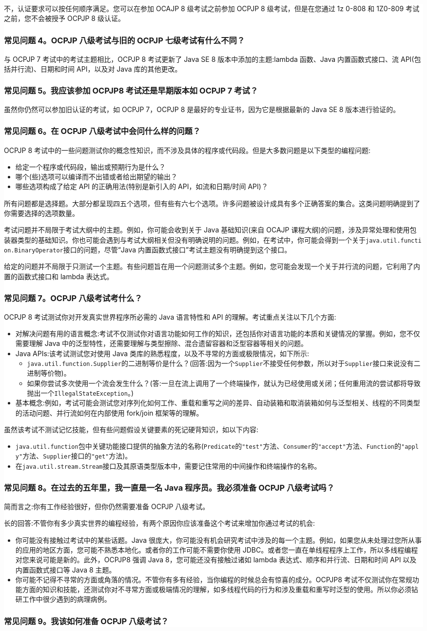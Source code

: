 不，认证要求可以按任何顺序满足。您可以在参加 OCAJP 8 级考试之前参加 OCPJP 8 级考试，但是在您通过 1z 0-808 和 1Z0-809 考试之前，您不会被授予 OCPJP 8 级认证。

### 常见问题 4。OCPJP 八级考试与旧的 OCPJP 七级考试有什么不同？

与 OCPJP 7 考试中的考试主题相比，OCPJP 8 考试更新了 Java SE 8 版本中添加的主题:lambda 函数、Java 内置函数式接口、流 API(包括并行流)、日期和时间 API，以及对 Java 库的其他更改。

### 常见问题 5。我应该参加 OCPJP8 考试还是早期版本如 OCPJP 7 考试？

虽然你仍然可以参加旧认证的考试，如 OCPJP 7，OCPJP 8 是最好的专业证书，因为它是根据最新的 Java SE 8 版本进行验证的。

### 常见问题 6。在 OCPJP 八级考试中会问什么样的问题？

OCPJP 8 考试中的一些问题测试你的概念性知识，而不涉及具体的程序或代码段。但是大多数问题是以下类型的编程问题:

*   给定一个程序或代码段，输出或预期行为是什么？
*   哪个(些)选项可以编译而不出错或者给出期望的输出？
*   哪些选项构成了给定 API 的正确用法(特别是新引入的 API，如流和日期/时间 API)？

所有问题都是选择题。大部分都呈现四五个选项，但有些有六七个选项。许多问题被设计成具有多个正确答案的集合。这类问题明确提到了你需要选择的选项数量。

考试问题并不局限于考试大纲中的主题。例如，你可能会收到关于 Java 基础知识(来自 OCAJP 课程大纲)的问题，涉及异常处理和使用包装器类型的基础知识。你也可能会遇到与考试大纲相关但没有明确说明的问题。例如，在考试中，你可能会得到一个关于`java.util.function.BinaryOperator`接口的问题，尽管“Java 内置函数式接口”考试主题没有明确提到这个接口。

给定的问题并不局限于只测试一个主题。有些问题旨在用一个问题测试多个主题。例如，您可能会发现一个关于并行流的问题，它利用了内置的函数式接口和 lambda 表达式。

### 常见问题 7。OCPJP 八级考试考什么？

OCPJP 8 考试测试你对开发真实世界程序所必需的 Java 语言特性和 API 的理解。考试重点关注以下几个方面:

*   对解决问题有用的语言概念:考试不仅测试你对语言功能如何工作的知识，还包括你对语言功能的本质和关键情况的掌握。例如，您不仅需要理解 Java 中的泛型特性，还需要理解与类型擦除、混合遗留容器和泛型容器等相关的问题。
*   Java APIs:该考试测试您对使用 Java 类库的熟悉程度，以及不寻常的方面或极限情况，如下所示:
    *   `java.util.function.Supplier`的二进制等价是什么？(回答:因为一个`Supplier`不接受任何参数，所以对于`Supplier`接口来说没有二进制等价物)。
    *   如果你尝试多次使用一个流会发生什么？(答:一旦在流上调用了一个终端操作，就认为已经使用或关闭；任何重用流的尝试都将导致抛出一个`IllegalStateException`。)
*   基本概念:例如，考试可能会测试您对序列化如何工作、重载和重写之间的差异、自动装箱和取消装箱如何与泛型相关、线程的不同类型的活动问题、并行流如何在内部使用 fork/join 框架等的理解。

虽然该考试不测试记忆技能，但有些问题假设关键要素的死记硬背知识，如以下内容:

*   `java.util.function`包中关键功能接口提供的抽象方法的名称(`Predicate`的`"test"`方法、`Consumer`的`"accept"`方法、`Function`的`"apply"`方法、`Supplier`接口的`"get"`方法)。
*   在`java.util.stream.Stream`接口及其原语类型版本中，需要记住常用的中间操作和终端操作的名称。

### 常见问题 8。在过去的五年里，我一直是一名 Java 程序员。我必须准备 OCPJP 八级考试吗？

简而言之:你有工作经验很好，但你仍然需要准备 OCPJP 八级考试。

长的回答:不管你有多少真实世界的编程经验，有两个原因你应该准备这个考试来增加你通过考试的机会:

*   你可能没有接触过考试中的某些话题。Java 很庞大，你可能没有机会研究考试中涉及的每一个主题。例如，如果您从未处理过您所从事的应用的地区方面，您可能不熟悉本地化。或者你的工作可能不需要你使用 JDBC。或者您一直在单线程程序上工作，所以多线程编程对您来说可能是新的。此外，OCPJP8 强调 Java 8，您可能还没有接触过诸如 lambda 表达式、顺序和并行流、日期和时间 API 以及内置函数式接口等 Java 8 主题。
*   你可能不记得不寻常的方面或角落的情况。不管你有多有经验，当你编程的时候总会有惊喜的成分。OCPJP8 考试不仅测试你在常规功能方面的知识和技能，还测试你对不寻常方面或极端情况的理解，如多线程代码的行为和涉及重载和重写时泛型的使用。所以你必须钻研工作中很少遇到的病理病例。

### 常见问题 9。我该如何准备 OCPJP 八级考试？
